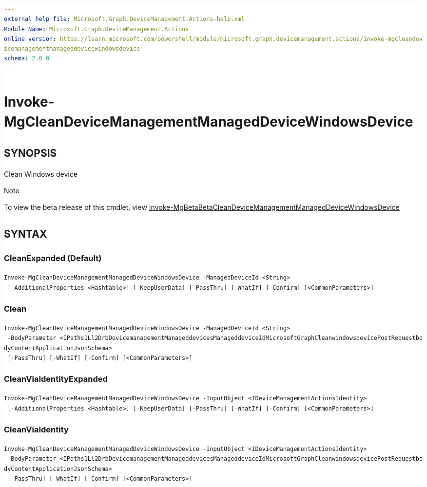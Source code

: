 ```yaml
---
external help file: Microsoft.Graph.DeviceManagement.Actions-help.xml
Module Name: Microsoft.Graph.DeviceManagement.Actions
online version: https://learn.microsoft.com/powershell/module/microsoft.graph.devicemanagement.actions/invoke-mgcleandevicemanagementmanageddevicewindowsdevice
schema: 2.0.0
---
```


# Invoke-MgCleanDeviceManagementManagedDeviceWindowsDevice

## SYNOPSIS
Clean Windows device

> [!NOTE]
> To view the beta release of this cmdlet, view [Invoke-MgBetaBetaCleanDeviceManagementManagedDeviceWindowsDevice](/powershell/module/Microsoft.Graph.Beta.DeviceManagement.Actions/Invoke-MgBetaCleanDeviceManagementManagedDeviceWindowsDevice?view=graph-powershell-beta)

## SYNTAX

### CleanExpanded (Default)
```
Invoke-MgCleanDeviceManagementManagedDeviceWindowsDevice -ManagedDeviceId <String>
 [-AdditionalProperties <Hashtable>] [-KeepUserData] [-PassThru] [-WhatIf] [-Confirm] [<CommonParameters>]
```

### Clean
```
Invoke-MgCleanDeviceManagementManagedDeviceWindowsDevice -ManagedDeviceId <String>
 -BodyParameter <IPaths1Ll2DrbDevicemanagementManageddevicesManageddeviceIdMicrosoftGraphCleanwindowsdevicePostRequestbodyContentApplicationJsonSchema>
 [-PassThru] [-WhatIf] [-Confirm] [<CommonParameters>]
```

### CleanViaIdentityExpanded
```
Invoke-MgCleanDeviceManagementManagedDeviceWindowsDevice -InputObject <IDeviceManagementActionsIdentity>
 [-AdditionalProperties <Hashtable>] [-KeepUserData] [-PassThru] [-WhatIf] [-Confirm] [<CommonParameters>]
```

### CleanViaIdentity
```
Invoke-MgCleanDeviceManagementManagedDeviceWindowsDevice -InputObject <IDeviceManagementActionsIdentity>
 -BodyParameter <IPaths1Ll2DrbDevicemanagementManageddevicesManageddeviceIdMicrosoftGraphCleanwindowsdevicePostRequestbodyContentApplicationJsonSchema>
 [-PassThru] [-WhatIf] [-Confirm] [<CommonParameters>]
```
